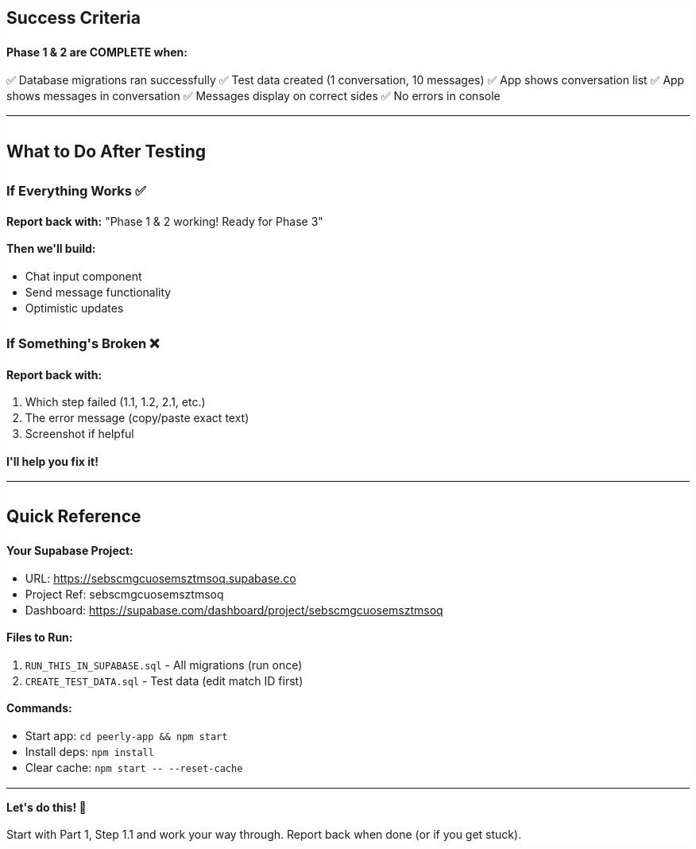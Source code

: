 
## Success Criteria

**Phase 1 & 2 are COMPLETE when:**

✅ Database migrations ran successfully
✅ Test data created (1 conversation, 10 messages)
✅ App shows conversation list
✅ App shows messages in conversation
✅ Messages display on correct sides
✅ No errors in console

---

## What to Do After Testing

### If Everything Works ✅

**Report back with:**
"Phase 1 & 2 working! Ready for Phase 3"

**Then we'll build:**
- Chat input component
- Send message functionality
- Optimistic updates

### If Something's Broken ❌

**Report back with:**
1. Which step failed (1.1, 1.2, 2.1, etc.)
2. The error message (copy/paste exact text)
3. Screenshot if helpful

**I'll help you fix it!**

---

## Quick Reference

**Your Supabase Project:**
- URL: https://sebscmgcuosemsztmsoq.supabase.co
- Project Ref: sebscmgcuosemsztmsoq
- Dashboard: https://supabase.com/dashboard/project/sebscmgcuosemsztmsoq

**Files to Run:**
1. `RUN_THIS_IN_SUPABASE.sql` - All migrations (run once)
2. `CREATE_TEST_DATA.sql` - Test data (edit match ID first)

**Commands:**
- Start app: `cd peerly-app && npm start`
- Install deps: `npm install`
- Clear cache: `npm start -- --reset-cache`

---

**Let's do this! 🚀**

Start with Part 1, Step 1.1 and work your way through.
Report back when done (or if you get stuck).
